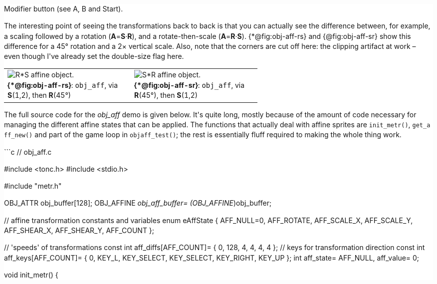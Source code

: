   Modifier button (see A, B and Start).

</div>

The interesting point of seeing the transformations back to back is that you can actually see the difference between, for example, a scaling followed by a rotation (**A**=**S**·**R**), and a rotate-then-scale (**A**=**R**·**S**). {*@fig:obj-aff-rs} and {@fig:obj-aff-sr} show this difference for a 45° rotation and a 2× vertical scale. Also, note that the corners are cut off here: the clipping artifact at work – even though I've already set the double-size flag here.

<div class="cblock">
<table>
<tr>
<td>
<div class="cpt_fr" style="width:240px;">
<img src="../img/demo/obj_aff_rs.png" id="fig:obj-aff-rs" 
  alt="R*S affine object."><br>
<b>{*@fig:obj-aff-rs}</b>: 
  <tt>obj_aff</tt>, via <b>S</b>(1,2), then <b>R</b>(45&deg;)
</div>
<td>
<div class="cpt_fr" style="width:240px;">
<img src="../img/demo/obj_aff_sr.png" id="fig:obj-aff-sr"
  alt="S*R affine object."><br>
<b>{*@fig:obj-aff-sr}</b>: 
  <tt>obj_aff</tt>, via <b>R</b>(45&deg;), then <b>S</b>(1,2)
</div>
</table>
</div>

The full source code for the *obj_aff* demo is given below. It's quite long, mostly because of the amount of code necessary for managing the different affine states that can be applied. The functions that actually deal with affine sprites are `init_metr()`, `get_aff_new()` and part of the game loop in `objaff_test()`; the rest is essentially fluff required to making the whole thing work.

<div id="cd-obj-aff" markdown>
```c
// obj_aff.c

#include <tonc.h>
#include <stdio.h>

#include "metr.h"

OBJ_ATTR obj_buffer[128];
OBJ_AFFINE *obj_aff_buffer= (OBJ_AFFINE*)obj_buffer;


// affine transformation constants and variables
enum eAffState
{
    AFF_NULL=0, AFF_ROTATE, AFF_SCALE_X, AFF_SCALE_Y, 
    AFF_SHEAR_X, AFF_SHEAR_Y, AFF_COUNT
};

// 'speeds' of transformations
const int aff_diffs[AFF_COUNT]= { 0, 128, 4, 4, 4, 4 };
// keys for transformation direction
const int aff_keys[AFF_COUNT]=
{ 0, KEY_L, KEY_SELECT, KEY_SELECT, KEY_RIGHT, KEY_UP };
int aff_state= AFF_NULL, aff_value= 0;


void init_metr()
{
```